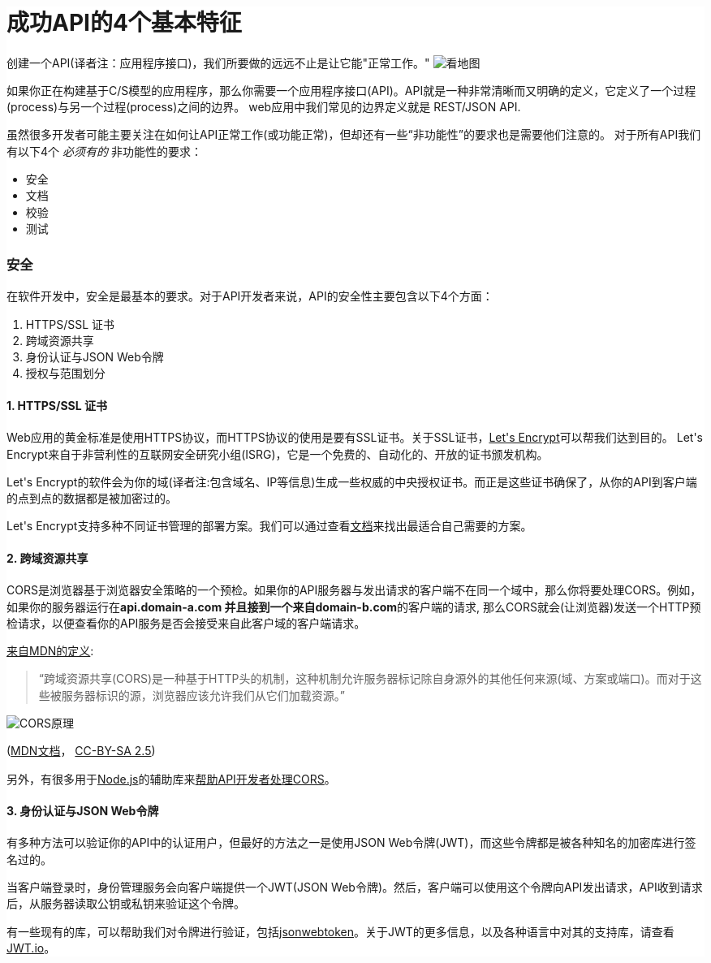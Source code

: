 [#]: subject: "4 essential characteristics of successful APIs"
[#]: via: "https://opensource.com/article/21/5/successful-apis"
[#]: author: "Tom Wilson https://opensource.com/users/tomwillson4014"
[#]: collector: "lujun9972"
[#]: translator: "ywxgod"
[#]: reviewer: " "
[#]: publisher: " "
[#]: url: " "

成功API的4个基本特征
======
创建一个API(译者注：应用程序接口)，我们所要做的远远不止是让它能"正常工作。"
![看地图][1]

如果你正在构建基于C/S模型的应用程序，那么你需要一个应用程序接口(API)。API就是一种非常清晰而又明确的定义，它定义了一个过程(process)与另一个过程(process)之间的边界。 web应用中我们常见的边界定义就是 REST/JSON API.

虽然很多开发者可能主要关注在如何让API正常工作(或功能正常)，但却还有一些“非功能性”的要求也是需要他们注意的。 对于所有API我们有以下4个 _必须有的_ 非功能性的要求：

  * 安全
  * 文档
  * 校验
  * 测试



### 安全

在软件开发中，安全是最基本的要求。对于API开发者来说，API的安全性主要包含以下4个方面：

  1. HTTPS/SSL 证书
  2. 跨域资源共享
  3. 身份认证与JSON Web令牌
  4. 授权与范围划分



#### 1\. HTTPS/SSL 证书

Web应用的黄金标准是使用HTTPS协议，而HTTPS协议的使用是要有SSL证书。关于SSL证书，[Let's Encrypt][2]可以帮我们达到目的。 Let's Encrypt来自于非营利性的互联网安全研究小组(ISRG)，它是一个免费的、自动化的、开放的证书颁发机构。

Let's Encrypt的软件会为你的域(译者注:包含域名、IP等信息)生成一些权威的中央授权证书。而正是这些证书确保了，从你的API到客户端的点到点的数据都是被加密过的。

Let's Encrypt支持多种不同证书管理的部署方案。我们可以通过查看[文档][3]来找出最适合自己需要的方案。

#### 2\. 跨域资源共享

CORS是浏览器基于浏览器安全策略的一个预检。如果你的API服务器与发出请求的客户端不在同一个域中，那么你将要处理CORS。例如，如果你的服务器运行在**api.domain-a.com **并且接到一个来自**domain-b.com**的客户端的请求, 那么CORS就会(让浏览器)发送一个HTTP预检请求，以便查看你的API服务是否会接受来自此客户域的客户端请求。

[来自MDN的定义][4]:

> “跨域资源共享(CORS)是一种基于HTTP头的机制，这种机制允许服务器标记除自身源外的其他任何来源(域、方案或端口)。而对于这些被服务器标识的源，浏览器应该允许我们从它们加载资源。”

![CORS原理][5]

([MDN文档][4]， [CC-BY-SA 2.5][6])

另外，有很多用于[Node.js][7]的辅助库来[帮助API开发者处理CORS][8]。

#### 3\. 身份认证与JSON Web令牌

有多种方法可以验证你的API中的认证用户，但最好的方法之一是使用JSON Web令牌(JWT)，而这些令牌都是被各种知名的加密库进行签名过的。

当客户端登录时，身份管理服务会向客户端提供一个JWT(JSON Web令牌)。然后，客户端可以使用这个令牌向API发出请求，API收到请求后，从服务器读取公钥或私钥来验证这个令牌。

有一些现有的库，可以帮助我们对令牌进行验证，包括[jsonwebtoken][9]。关于JWT的更多信息，以及各种语言中对其的支持库，请查看[JWT.io][10]。 


[a]: https://opensource.com/users/tomwillson4014
[b]: https://github.com/lujun9972
[1]: https://opensource.com/sites/default/files/styles/image-full-size/public/lead-images/tips_map_guide_ebook_help_troubleshooting_lightbulb_520.png?itok=L0BQHgjr "Looking at a map"
[2]: https://letsencrypt.org/
[3]: https://letsencrypt.org/docs/
[4]: https://developer.mozilla.org/en-US/docs/Web/HTTP/CORS
[5]: https://opensource.com/sites/default/files/uploads/cors_principle_1.png "CORS principles"
[6]: https://creativecommons.org/licenses/by-sa/2.5/
[7]: https://nodejs.org
[8]: https://www.npmjs.com/search?q=CORS
[9]: https://github.com/auth0/node-jsonwebtoken
[10]: https://jwt.io
[11]: https://opensource.com/sites/default/files/uploads/jwt-verify-example.png "JWT verification example"
[12]: https://blog.hyper63.com/content/images/2021/03/jwt-verify-example.png
[13]: https://spec.openapis.org/oas/v3.1.0
[14]: https://lodash.com
[15]: https://ramdajs.com/
[16]: https://joi.dev/
[17]: https://github.com/jquense/yup
[18]: https://github.com/colinhacks/zod/tree/v3
[19]: https://json-schema.org/
[20]: https://github.com/substack/tape
[21]: https://github.com/twilson63/test-server
[22]: http://www.wheresrhys.co.uk/fetch-mock/
